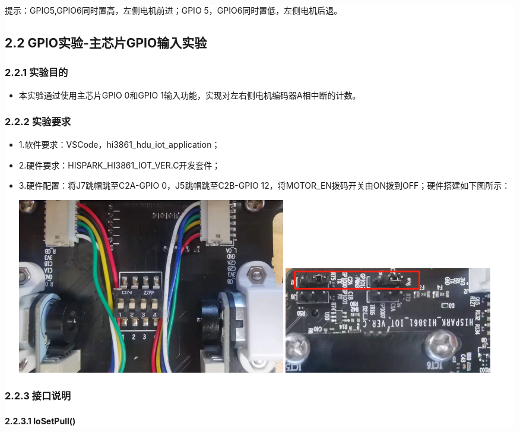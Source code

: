   提示：GPIO5,GPIO6同时置高，左侧电机前进；GPIO 5，GPIO6同时置低，左侧电机后退。

## 2.2 GPIO实验-主芯片GPIO输入实验

### 2.2.1 实验目的

* 本实验通过使用主芯片GPIO 0和GPIO 1输入功能，实现对左右侧电机编码器A相中断的计数。

### 2.2.2 实验要求

* 1.软件要求：VSCode，hi3861_hdu_iot_application；

* 2.硬件要求：HISPARK_HI3861_IOT_VER.C开发套件；

* 3.硬件配置：将J7跳帽跳至C2A-GPIO 0，J5跳帽跳至C2B-GPIO 12，将MOTOR_EN拨码开关由ON拨到OFF；硬件搭建如下图所示：

    <img src="$pic/image-20221025201354948.png" alt="image-20221025201354948" style="zoom: 67%;" /> ![image-20221026165328668]($pic/image-20221026165328668.png)

### 2.2.3 接口说明

#### 2.2.3.1 IoSetPull()
